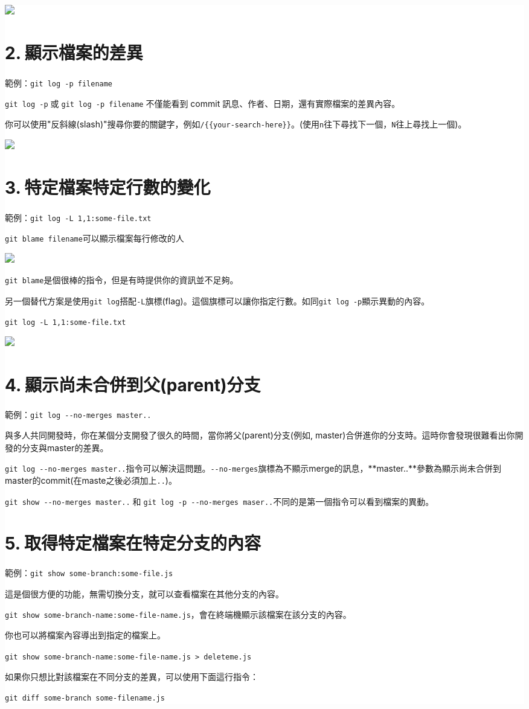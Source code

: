 ![](http://www.alexkras.com/wp-content/uploads/git-log-oneline.png)

# 2. 顯示檔案的差異

範例：`git log -p filename`

`git log -p` 或 `git log -p filename` 不僅能看到 commit 訊息、作者、日期，還有實際檔案的差異內容。

你可以使用"反斜線(slash)"搜尋你要的關鍵字，例如`/{{your-search-here}}`。(使用`n`往下尋找下一個，`N`往上尋找上一個)。

![](http://www.alexkras.com/wp-content/uploads/git-log-search.png)

# 3. 特定檔案特定行數的變化

範例：`git log -L 1,1:some-file.txt`

`git blame filename`可以顯示檔案每行修改的人

![](http://www.alexkras.com/wp-content/uploads/git-blame.png)

`git blame`是個很棒的指令，但是有時提供你的資訊並不足夠。

另一個替代方案是使用`git log`搭配`-L`旗標(flag)。這個旗標可以讓你指定行數。如同`git log -p`顯示異動的內容。

`git log -L 1,1:some-file.txt`

![](http://www.alexkras.com/wp-content/uploads/git-log-lines.png)

# 4. 顯示尚未合併到父(parent)分支

範例：`git log --no-merges master..`

與多人共同開發時，你在某個分支開發了很久的時間，當你將父(parent)分支(例如, master)合併進你的分支時。這時你會發現很難看出你開發的分支與master的差異。

`git log --no-merges master..`指令可以解決這問題。`--no-merges`旗標為不顯示merge的訊息，**master..**參數為顯示尚未合併到master的commit(在maste之後必須加上`..`)。

`git show --no-merges master..` 和 `git log -p --no-merges maser..`不同的是第一個指令可以看到檔案的異動。

# 5. 取得特定檔案在特定分支的內容

範例：`git show some-branch:some-file.js`

這是個很方便的功能，無需切換分支，就可以查看檔案在其他分支的內容。

`git show some-branch-name:some-file-name.js`，會在終端機顯示該檔案在該分支的內容。

你也可以將檔案內容導出到指定的檔案上。

`git show some-branch-name:some-file-name.js > deleteme.js`

如果你只想比對該檔案在不同分支的差異，可以使用下面這行指令：

`git diff some-branch some-filename.js`
